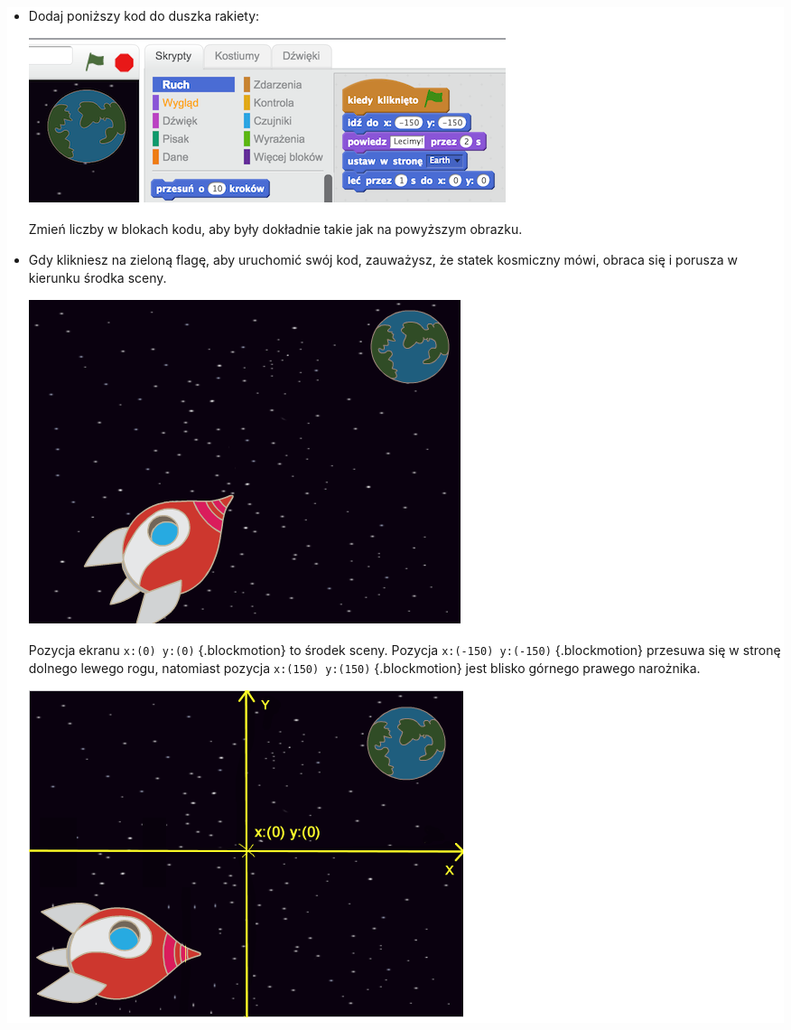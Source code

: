+ Dodaj poniższy kod do duszka rakiety:

	![screenshot](space-animate.png)

	Zmień liczby w blokach kodu, aby były dokładnie takie jak na powyższym obrazku.

+ Gdy klikniesz na zieloną flagę, aby uruchomić swój kod, zauważysz, że statek kosmiczny mówi, obraca się i porusza w kierunku środka sceny.

	![screenshot](space-animate-stage.png)

	Pozycja ekranu `x:(0) y:(0)` {.blockmotion} to środek sceny. Pozycja `x:(-150) y:(-150)` {.blockmotion} przesuwa się w stronę dolnego lewego rogu, natomiast pozycja `x:(150) y:(150)` {.blockmotion} jest blisko górnego prawego narożnika.

	![screenshot](space-xy.png)
